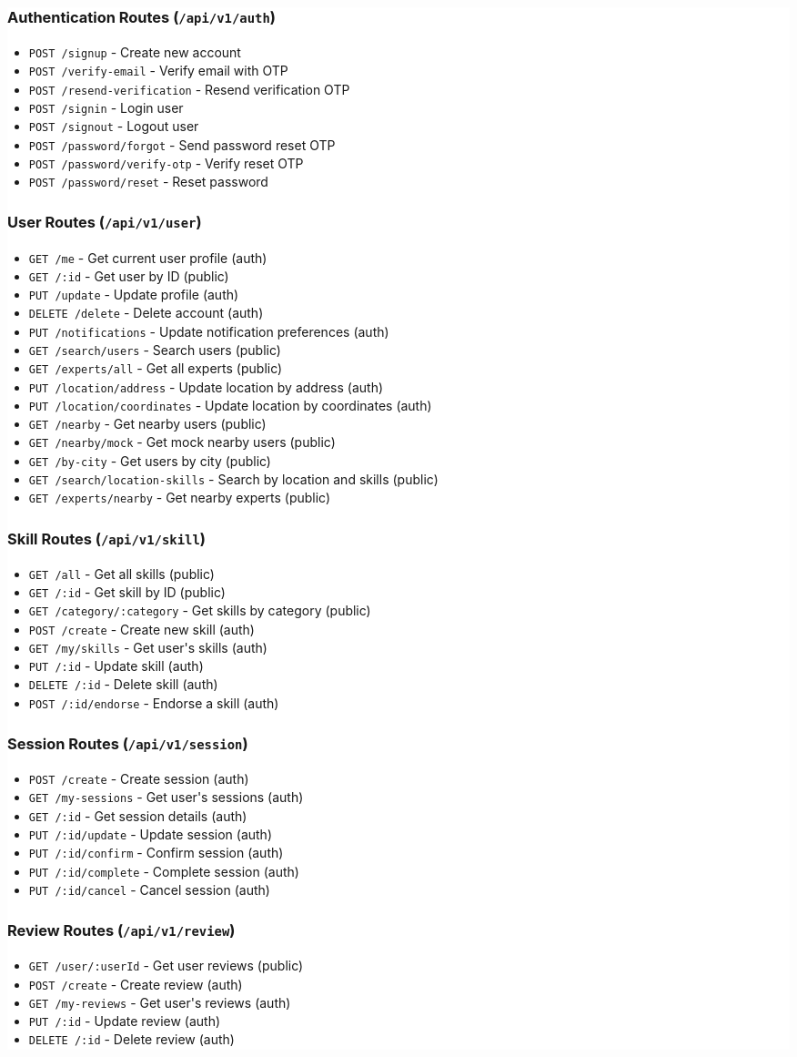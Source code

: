 ### Authentication Routes (`/api/v1/auth`)
- `POST /signup` - Create new account
- `POST /verify-email` - Verify email with OTP
- `POST /resend-verification` - Resend verification OTP
- `POST /signin` - Login user
- `POST /signout` - Logout user
- `POST /password/forgot` - Send password reset OTP
- `POST /password/verify-otp` - Verify reset OTP
- `POST /password/reset` - Reset password

### User Routes (`/api/v1/user`)
- `GET /me` - Get current user profile (auth)
- `GET /:id` - Get user by ID (public)
- `PUT /update` - Update profile (auth)
- `DELETE /delete` - Delete account (auth)
- `PUT /notifications` - Update notification preferences (auth)
- `GET /search/users` - Search users (public)
- `GET /experts/all` - Get all experts (public)
- `PUT /location/address` - Update location by address (auth)
- `PUT /location/coordinates` - Update location by coordinates (auth)
- `GET /nearby` - Get nearby users (public)
- `GET /nearby/mock` - Get mock nearby users (public)
- `GET /by-city` - Get users by city (public)
- `GET /search/location-skills` - Search by location and skills (public)
- `GET /experts/nearby` - Get nearby experts (public)

### Skill Routes (`/api/v1/skill`)
- `GET /all` - Get all skills (public)
- `GET /:id` - Get skill by ID (public)
- `GET /category/:category` - Get skills by category (public)
- `POST /create` - Create new skill (auth)
- `GET /my/skills` - Get user's skills (auth)
- `PUT /:id` - Update skill (auth)
- `DELETE /:id` - Delete skill (auth)
- `POST /:id/endorse` - Endorse a skill (auth)

### Session Routes (`/api/v1/session`)
- `POST /create` - Create session (auth)
- `GET /my-sessions` - Get user's sessions (auth)
- `GET /:id` - Get session details (auth)
- `PUT /:id/update` - Update session (auth)
- `PUT /:id/confirm` - Confirm session (auth)
- `PUT /:id/complete` - Complete session (auth)
- `PUT /:id/cancel` - Cancel session (auth)

### Review Routes (`/api/v1/review`)
- `GET /user/:userId` - Get user reviews (public)
- `POST /create` - Create review (auth)
- `GET /my-reviews` - Get user's reviews (auth)
- `PUT /:id` - Update review (auth)
- `DELETE /:id` - Delete review (auth)
